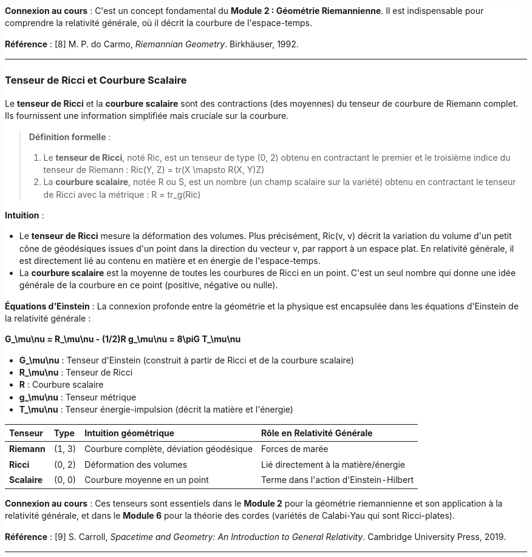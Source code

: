 **Connexion au cours** : C'est un concept fondamental du **Module 2 : Géométrie Riemannienne**. Il est indispensable pour comprendre la relativité générale, où il décrit la courbure de l'espace-temps.

**Référence** : [8] M. P. do Carmo, *Riemannian Geometry*. Birkhäuser, 1992.

---

### Tenseur de Ricci et Courbure Scalaire

Le **tenseur de Ricci** et la **courbure scalaire** sont des contractions (des moyennes) du tenseur de courbure de Riemann complet. Ils fournissent une information simplifiée mais cruciale sur la courbure.

> **Définition formelle** :
> 1.  Le **tenseur de Ricci**, noté Ric, est un tenseur de type (0, 2) obtenu en contractant le premier et le troisième indice du tenseur de Riemann :
>     Ric(Y, Z) = tr(X \mapsto R(X, Y)Z)
> 2.  La **courbure scalaire**, notée R ou S, est un nombre (un champ scalaire sur la variété) obtenu en contractant le tenseur de Ricci avec la métrique :
>     R = tr_g(Ric)

**Intuition** :
- Le **tenseur de Ricci** mesure la déformation des volumes. Plus précisément, Ric(v, v) décrit la variation du volume d'un petit cône de géodésiques issues d'un point dans la direction du vecteur v, par rapport à un espace plat. En relativité générale, il est directement lié au contenu en matière et en énergie de l'espace-temps.
- La **courbure scalaire** est la moyenne de toutes les courbures de Ricci en un point. C'est un seul nombre qui donne une idée générale de la courbure en ce point (positive, négative ou nulle).

**Équations d'Einstein** : La connexion profonde entre la géométrie et la physique est encapsulée dans les équations d'Einstein de la relativité générale :

**G_\mu\nu = R_\mu\nu - (1/2)R g_\mu\nu = 8\piG T_\mu\nu**

- **G_\mu\nu** : Tenseur d'Einstein (construit à partir de Ricci et de la courbure scalaire)
- **R_\mu\nu** : Tenseur de Ricci
- **R** : Courbure scalaire
- **g_\mu\nu** : Tenseur métrique
- **T_\mu\nu** : Tenseur énergie-impulsion (décrit la matière et l'énergie)

| Tenseur | Type | Intuition géométrique | Rôle en Relativité Générale |
| :--- | :--- | :--- | :--- |
| **Riemann** | (1, 3) | Courbure complète, déviation géodésique | Forces de marée |
| **Ricci** | (0, 2) | Déformation des volumes | Lié directement à la matière/énergie |
| **Scalaire** | (0, 0) | Courbure moyenne en un point | Terme dans l'action d'Einstein-Hilbert |

**Connexion au cours** : Ces tenseurs sont essentiels dans le **Module 2** pour la géométrie riemannienne et son application à la relativité générale, et dans le **Module 6** pour la théorie des cordes (variétés de Calabi-Yau qui sont Ricci-plates).

**Référence** : [9] S. Carroll, *Spacetime and Geometry: An Introduction to General Relativity*. Cambridge University Press, 2019.

---